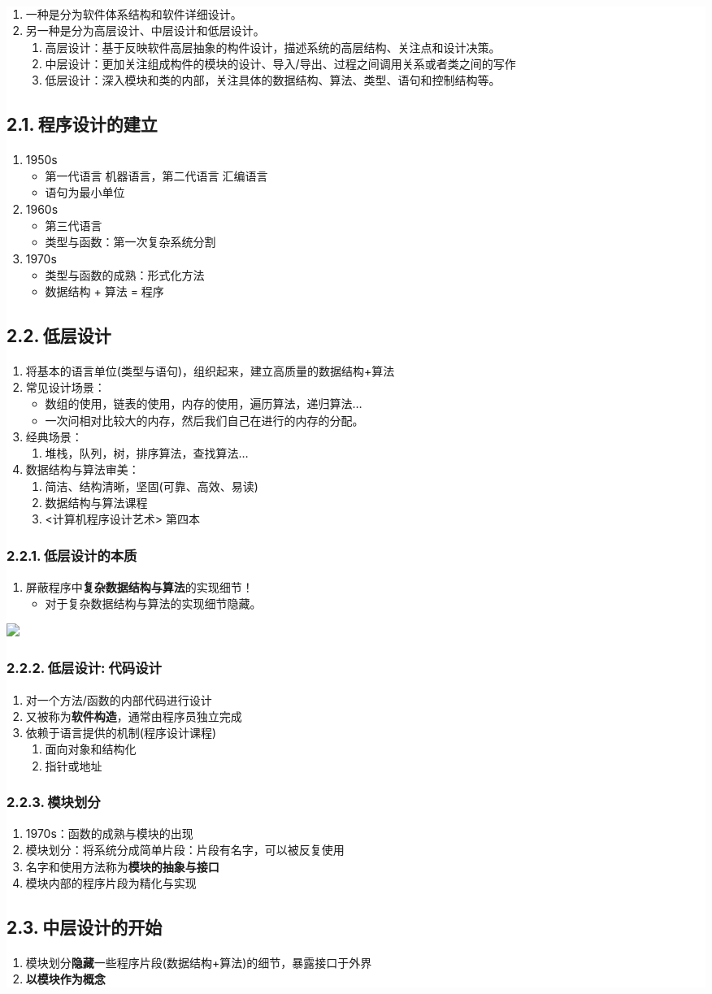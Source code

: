 1. 一种是分为软件体系结构和软件详细设计。
2. 另一种是分为高层设计、中层设计和低层设计。
   1. 高层设计：基于反映软件高层抽象的构件设计，描述系统的高层结构、关注点和设计决策。
   2. 中层设计：更加关注组成构件的模块的设计、导入/导出、过程之间调用关系或者类之间的写作
   3. 低层设计：深入模块和类的内部，关注具体的数据结构、算法、类型、语句和控制结构等。

## 2.1. 程序设计的建立
1. 1950s
   + 第一代语言 机器语言，第二代语言 汇编语言
   + 语句为最小单位
2. 1960s
   + 第三代语言
   + 类型与函数：第一次复杂系统分割
3. 1970s
   + 类型与函数的成熟：形式化⽅法
   + 数据结构 + 算法 = 程序

## 2.2. 低层设计
1. 将基本的语言单位(类型与语句)，组织起来，建⽴⾼质量的数据结构+算法
2. 常见设计场景：
    + 数组的使⽤，链表的使⽤，内存的使⽤，遍历算法，递归算法…
    + 一次问相对比较大的内存，然后我们自己在进行的内存的分配。
3. 经典场景：
    1. 堆栈，队列，树，排序算法，查找算法…
4.  数据结构与算法审美：
    1. 简洁、结构清晰，坚固(可靠、⾼效、易读)
    2. 数据结构与算法课程
    3. <计算机程序设计艺术> 第四本

### 2.2.1. 低层设计的本质
1. 屏蔽程序中**复杂数据结构与算法**的实现细节！
   + 对于复杂数据结构与算法的实现细节隐藏。

![](https://spricoder.oss-cn-shanghai.aliyuncs.com/2020-Software-Engineering-and-Computing-II/img/cpt8/10.png)

### 2.2.2. 低层设计: 代码设计
1. 对⼀个方法/函数的内部代码进⾏设计
2. 又被称为**软件构造**，通常由程序员独立完成
3. 依赖于语⾔提供的机制(程序设计课程)
    1. 面向对象和结构化
    2. 指针或地址

### 2.2.3. 模块划分
1. 1970s：函数的成熟与模块的出现
2. 模块划分：将系统分成简单片段：⽚段有名字，可以被反复使用
3. 名字和使⽤⽅法称为**模块的抽象与接⼝**
4. 模块内部的程序⽚段为精化与实现

## 2.3. 中层设计的开始
1. 模块划分**隐藏**⼀些程序片段(数据结构+算法)的细节，暴露接口于外界
2. **以模块作为概念**
